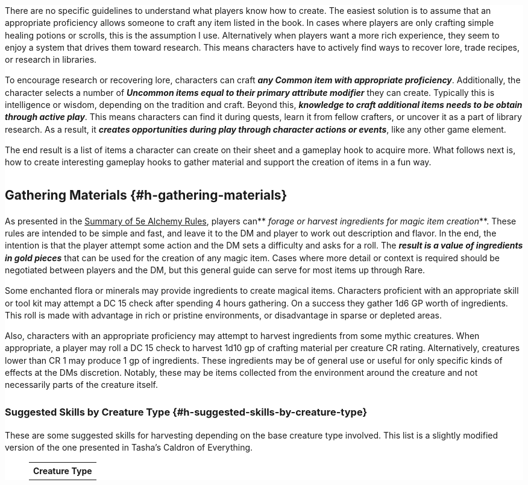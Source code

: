 There are no specific guidelines to understand what players know how to create. The easiest solution is to assume that an appropriate proficiency allows someone to craft any item listed in the book. In cases where players are only crafting simple healing potions or scrolls, this is the assumption I use. Alternatively when players want a more rich experience, they seem to enjoy a system that drives them toward research. This means characters have to actively find ways to recover lore, trade recipes, or research in libraries.

To encourage research or recovering lore, characters can craft **_any Common item with appropriate proficiency_**. Additionally, the character selects a number of **_Uncommon items equal to their primary attribute modifier_** they can create. Typically this is intelligence or wisdom, depending on the tradition and craft. Beyond this, **_knowledge to craft additional items needs to be obtain through active play_**. This means characters can find it during quests, learn it from fellow crafters, or uncover it as a part of library research. As a result, it **_creates opportunities during play through character actions or events_**, like any other game element.

The end result is a list of items a character can create on their sheet and a gameplay hook to acquire more. What follows next is, how to create interesting gameplay hooks to gather material and support the creation of items in a fun way.

## Gathering Materials {#h-gathering-materials}

As presented in the [Summary of 5e Alchemy Rules][1], players can** _forage or harvest ingredients for magic item creation_**. These rules are intended to be simple and fast, and leave it to the DM and player to work out description and flavor. In the end, the intention is that the player attempt some action and the DM sets a difficulty and asks for a roll. The **_result is a value of ingredients in gold pieces_** that can be used for the creation of any magic item. Cases where more detail or context is required should be negotiated between players and the DM, but this general guide can serve for most items up through Rare.

Some enchanted flora or minerals may provide ingredients to create magical items. Characters proficient with an appropriate skill or tool kit may attempt a DC 15 check after spending 4 hours gathering. On a success they gather 1d6 GP worth of ingredients. This roll is made with advantage in rich or pristine environments, or disadvantage in sparse or depleted areas.

Also, characters with an appropriate proficiency may attempt to harvest ingredients from some mythic creatures. When appropriate, a player may roll a DC 15 check to harvest 1d10 gp of crafting material per creature CR rating. Alternatively, creatures lower than CR 1 may produce 1 gp of ingredients. These ingredients may be of general use or useful for only specific kinds of effects at the DMs discretion. Notably, these may be items collected from the environment around the creature and not necessarily parts of the creature itself.

### Suggested Skills by Creature Type {#h-suggested-skills-by-creature-type}

These are some suggested skills for harvesting depending on the base creature type involved. This list is a slightly modified version of the one presented in Tasha&#8217;s Caldron of Everything.<figure class="wp-block-table is-style-stripes">

<table>
  <tr>
    <th class="has-text-align-left" data-align="left">
      Creature Type
    </th>
    

 [1]: https://optionalrule.com/2021/01/24/summary-of-5e-alchemy-rules/
 [2]: https://www.twitter.com/optionalrule